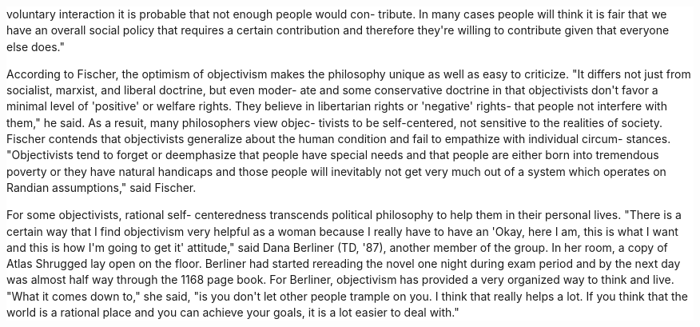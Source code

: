 voluntary interaction it is probable 
that not enough people would con-
tribute. In many cases people will 
think it is fair that we have an overall 
social policy that requires a certain 
contribution and therefore they're 
willing to 
contribute given that 
everyone else does." 

According to Fischer, the optimism 
of objectivism makes the philosophy 
unique as well as easy to criticize. "It 
differs not just from socialist, marxist, 
and liberal doctrine, but even moder-
ate and some conservative doctrine in 
that objectivists don't favor a minimal 
level of 'positive' or welfare rights. 
They believe in libertarian rights or 
'negative' rights- that people 
not 
interfere with them," he said. As a 
resuit, many philosophers view objec-
tivists to be self-centered, not sensitive 
to the realities of society. Fischer 
contends that objectivists generalize 
about the human condition and fail to 
empathize with individual circum-
stances. "Objectivists tend to forget or 
deemphasize that people have special 
needs and that people are either born 
into tremendous poverty or they have 
natural handicaps and those people 
will inevitably not get very much out of 
a system which operates on Randian 
assumptions," said Fischer. 

For some objectivists, rational self-
centeredness transcends political 
philosophy to help them in their 
personal lives. "There is a certain way 
that I find objectivism very helpful as a 
woman because I really have to have 
an 'Okay, here I am, this is what I 
want and this is how I'm going to get it' 
attitude," said Dana Berliner (TD, 
'87), another member of the group. In 
her room, a copy of Atlas Shrugged lay 
open on the floor. Berliner had started 
rereading the novel one night during 
exam period and by the next day was 
almost half way through the 1168 page 
book. For Berliner, objectivism has 
provided a very organized way to think 
and live. "What it comes down to," she 
said, "is you don't let other people 
trample on you. I think that really 
helps a lot. If you think that the world 
is a rational place and you can achieve 
your goals, it is a lot easier to deal 
with." 
